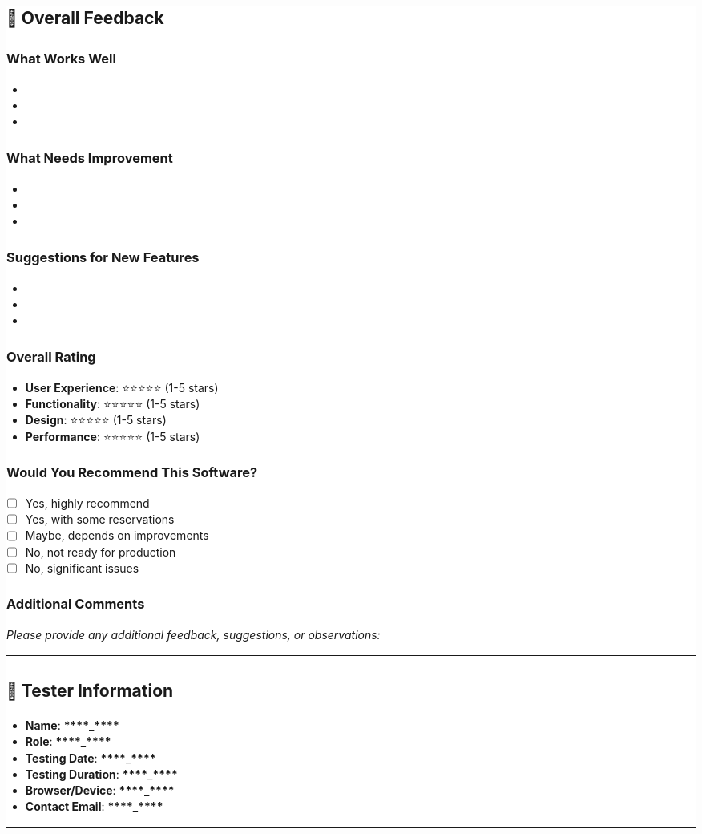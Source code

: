 ## 📝 **Overall Feedback**

### **What Works Well**

-
-
-

### **What Needs Improvement**

-
-
-

### **Suggestions for New Features**

-
-
-

### **Overall Rating**

- **User Experience**: ⭐⭐⭐⭐⭐ (1-5 stars)
- **Functionality**: ⭐⭐⭐⭐⭐ (1-5 stars)
- **Design**: ⭐⭐⭐⭐⭐ (1-5 stars)
- **Performance**: ⭐⭐⭐⭐⭐ (1-5 stars)

### **Would You Recommend This Software?**

- [ ] Yes, highly recommend
- [ ] Yes, with some reservations
- [ ] Maybe, depends on improvements
- [ ] No, not ready for production
- [ ] No, significant issues

### **Additional Comments**

_Please provide any additional feedback, suggestions, or observations:_

---

## 👤 **Tester Information**

- **Name**: **\*\*\*\***\_**\*\*\*\***
- **Role**: **\*\*\*\***\_**\*\*\*\***
- **Testing Date**: **\*\*\*\***\_**\*\*\*\***
- **Testing Duration**: **\*\*\*\***\_**\*\*\*\***
- **Browser/Device**: **\*\*\*\***\_**\*\*\*\***
- **Contact Email**: **\*\*\*\***\_**\*\*\*\***

---
